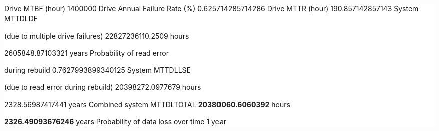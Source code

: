  </tr>
  <tr>
   <td>Drive MTBF (hour)
   </td>
   <td>1400000
   </td>
  </tr>
  <tr>
   <td>Drive Annual Failure Rate (%)
   </td>
   <td>0.625714285714286
   </td>
  </tr>
  <tr>
   <td>Drive MTTR (hour)
   </td>
   <td>190.857142857143
   </td>
  </tr>
  <tr>
   <td>System MTTDLDF
<p>
(due to multiple drive failures)
   </td>
   <td>22827236110.2509 hours
<p>
2605848.87103321 years
   </td>
  </tr>
  <tr>
   <td>Probability of read error
<p>
during rebuild
   </td>
   <td>0.7627993899340125
   </td>
  </tr>
  <tr>
   <td>System MTTDLLSE
<p>
(due to read error during rebuild)
   </td>
   <td>20398272.0977679 hours
<p>
2328.56987417441 years
   </td>
  </tr>
  <tr>
   <td>Combined system MTTDLTOTAL
   </td>
   <td><strong>20380060.6060392</strong> hours
<p>
<strong>2326.49093676246</strong> years
   </td>
  </tr>
  <tr>
   <td>Probability of data loss over time
   </td>
   <td>
   </td>
  </tr>
  <tr>
   <td>1 year
   </td>